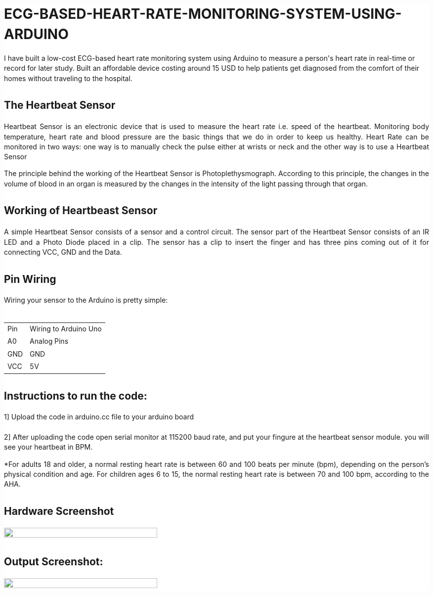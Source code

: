 # ECG-BASED-HEART-RATE-MONITORING-SYSTEM-USING-ARDUINO
<p>I have built a low-cost ECG-based heart rate monitoring system using Arduino to measure a person's heart rate in real-time or record for later study. 
Built an affordable device costing around 15 USD to help patients get diagnosed from the comfort of their homes without traveling to the hospital.</p>

<h2><b>The Heartbeat Sensor</b></h2>

<p align="justify">Heartbeat Sensor is an electronic device that is used to measure the heart rate i.e. speed of the heartbeat. Monitoring body temperature, heart rate and blood pressure are the basic things that we do in order to keep us healthy. Heart Rate can be monitored in two ways: one way is to manually check the pulse either at wrists or neck and the other way is to use a Heartbeat Sensor</p>
<p align="justify">The principle behind the working of the Heartbeat Sensor is Photoplethysmograph. According to this principle, the changes in the volume of blood in an organ is measured by the changes in the intensity of the light passing through that organ.</p>

<h2>Working of Heartbeast Sensor</h2>
<p align="justify">A simple Heartbeat Sensor consists of a sensor and a control circuit. The sensor part of the Heartbeat Sensor consists of an IR LED and a Photo Diode placed in a clip. The sensor has a clip to insert the finger and has three pins coming out of it for connecting VCC, GND and the Data.</p>

<h2>Pin Wiring</h2>
Wiring your sensor to the Arduino is pretty simple:<br></br>
<table>
  <tr>
    <td>Pin</td>
    <td>Wiring to Arduino Uno</td>
  </tr>
    <td>A0</td>
    <td>Analog Pins</td>
  </tr>
    <td>GND</td>
    <td>GND</td>
  </tr>
  <td>VCC</td>
    <td>5V</td>
  </tr>
</table>
<div>
<h2>Instructions to run the code:</h2>
<p align="justify">
1] Upload the code in arduino.cc file to your arduino board<br></br> 
2] After uploading the code open serial monitor at 115200 baud rate, and put your fingure at the heartbeat sensor module. you will see your heartbeat in BPM.
</p>
<p align="justify">*For adults 18 and older, a normal resting heart rate is between 60 and 100 beats per minute (bpm), depending on the person’s physical condition and age. For children ages 6 to 15, the normal resting heart rate is between 70 and 100 bpm, according to the AHA.</p>
</div>
<h2>Hardware Screenshot</h2>
<img src="https://user-images.githubusercontent.com/48044041/208750325-7e5990c5-ec3d-4bb9-bf60-9c7d63b8e65c.png" width="60%" height="60%">
<h2>Output Screenshot:</h2>
<img src="https://user-images.githubusercontent.com/48044041/208750224-86ce16d7-575c-44ed-b898-c3517e89072e.png" width="60%" height="60%">
